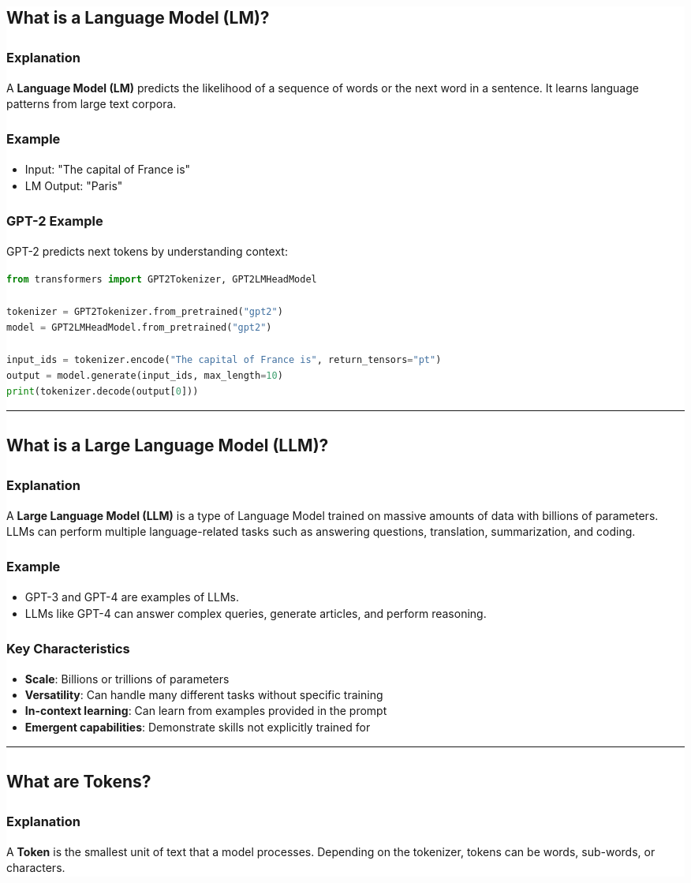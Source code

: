 
## What is a Language Model (LM)?

### Explanation
A **Language Model (LM)** predicts the likelihood of a sequence of words or the next word in a sentence. It learns language patterns from large text corpora.

### Example
- Input: "The capital of France is"
- LM Output: "Paris"

### GPT-2 Example
GPT-2 predicts next tokens by understanding context:

```python
from transformers import GPT2Tokenizer, GPT2LMHeadModel

tokenizer = GPT2Tokenizer.from_pretrained("gpt2")
model = GPT2LMHeadModel.from_pretrained("gpt2")

input_ids = tokenizer.encode("The capital of France is", return_tensors="pt")
output = model.generate(input_ids, max_length=10)
print(tokenizer.decode(output[0]))
```

---

## What is a Large Language Model (LLM)?

### Explanation
A **Large Language Model (LLM)** is a type of Language Model trained on massive amounts of data with billions of parameters. LLMs can perform multiple language-related tasks such as answering questions, translation, summarization, and coding.

### Example
- GPT-3 and GPT-4 are examples of LLMs.
- LLMs like GPT-4 can answer complex queries, generate articles, and perform reasoning.

### Key Characteristics
- **Scale**: Billions or trillions of parameters
- **Versatility**: Can handle many different tasks without specific training
- **In-context learning**: Can learn from examples provided in the prompt
- **Emergent capabilities**: Demonstrate skills not explicitly trained for

---

## What are Tokens?

### Explanation
A **Token** is the smallest unit of text that a model processes. Depending on the tokenizer, tokens can be words, sub-words, or characters.
